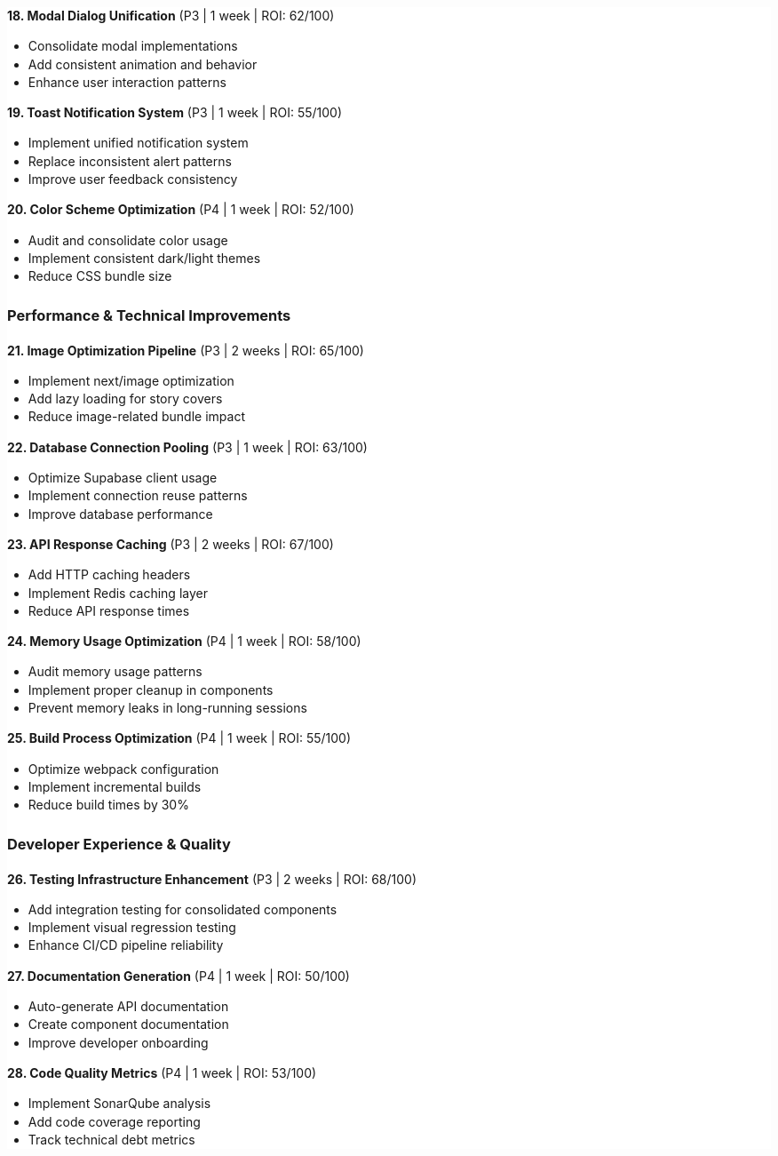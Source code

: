 **18. Modal Dialog Unification** (P3 | 1 week | ROI: 62/100)
- Consolidate modal implementations
- Add consistent animation and behavior
- Enhance user interaction patterns

**19. Toast Notification System** (P3 | 1 week | ROI: 55/100)
- Implement unified notification system
- Replace inconsistent alert patterns
- Improve user feedback consistency

**20. Color Scheme Optimization** (P4 | 1 week | ROI: 52/100)
- Audit and consolidate color usage
- Implement consistent dark/light themes
- Reduce CSS bundle size

### **Performance & Technical Improvements**

**21. Image Optimization Pipeline** (P3 | 2 weeks | ROI: 65/100)
- Implement next/image optimization
- Add lazy loading for story covers
- Reduce image-related bundle impact

**22. Database Connection Pooling** (P3 | 1 week | ROI: 63/100)
- Optimize Supabase client usage
- Implement connection reuse patterns
- Improve database performance

**23. API Response Caching** (P3 | 2 weeks | ROI: 67/100)
- Add HTTP caching headers
- Implement Redis caching layer
- Reduce API response times

**24. Memory Usage Optimization** (P4 | 1 week | ROI: 58/100)
- Audit memory usage patterns
- Implement proper cleanup in components
- Prevent memory leaks in long-running sessions

**25. Build Process Optimization** (P4 | 1 week | ROI: 55/100)
- Optimize webpack configuration
- Implement incremental builds
- Reduce build times by 30%

### **Developer Experience & Quality**

**26. Testing Infrastructure Enhancement** (P3 | 2 weeks | ROI: 68/100)
- Add integration testing for consolidated components
- Implement visual regression testing
- Enhance CI/CD pipeline reliability

**27. Documentation Generation** (P4 | 1 week | ROI: 50/100)
- Auto-generate API documentation
- Create component documentation
- Improve developer onboarding

**28. Code Quality Metrics** (P4 | 1 week | ROI: 53/100)
- Implement SonarQube analysis
- Add code coverage reporting
- Track technical debt metrics

